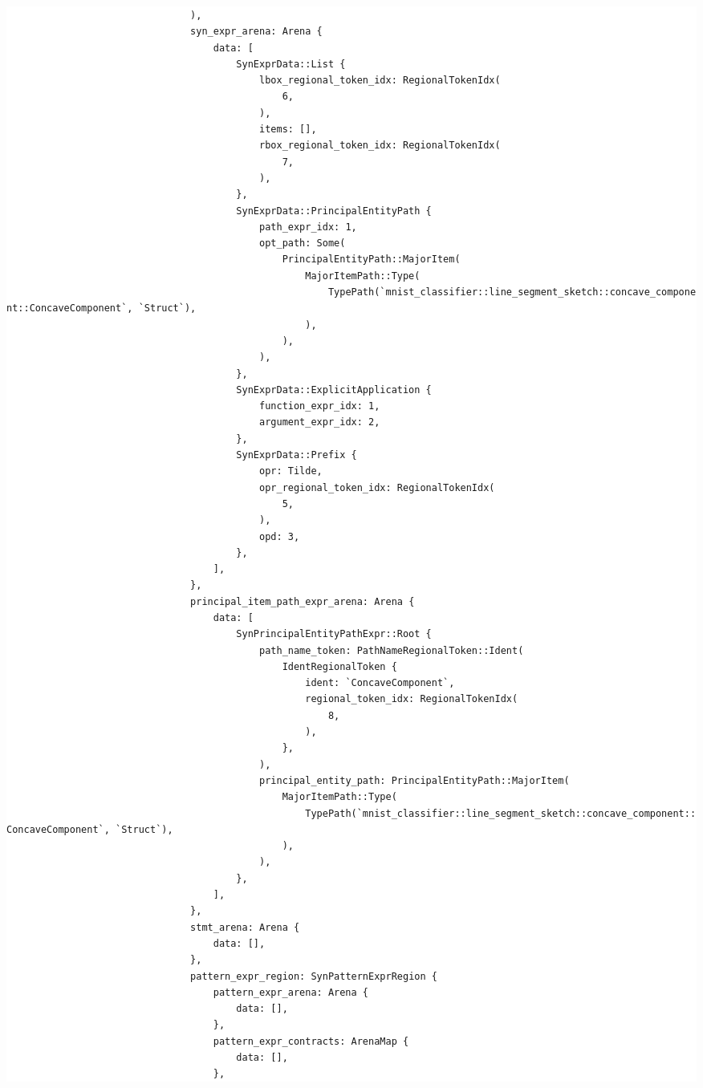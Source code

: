                                     ),
                                    syn_expr_arena: Arena {
                                        data: [
                                            SynExprData::List {
                                                lbox_regional_token_idx: RegionalTokenIdx(
                                                    6,
                                                ),
                                                items: [],
                                                rbox_regional_token_idx: RegionalTokenIdx(
                                                    7,
                                                ),
                                            },
                                            SynExprData::PrincipalEntityPath {
                                                path_expr_idx: 1,
                                                opt_path: Some(
                                                    PrincipalEntityPath::MajorItem(
                                                        MajorItemPath::Type(
                                                            TypePath(`mnist_classifier::line_segment_sketch::concave_component::ConcaveComponent`, `Struct`),
                                                        ),
                                                    ),
                                                ),
                                            },
                                            SynExprData::ExplicitApplication {
                                                function_expr_idx: 1,
                                                argument_expr_idx: 2,
                                            },
                                            SynExprData::Prefix {
                                                opr: Tilde,
                                                opr_regional_token_idx: RegionalTokenIdx(
                                                    5,
                                                ),
                                                opd: 3,
                                            },
                                        ],
                                    },
                                    principal_item_path_expr_arena: Arena {
                                        data: [
                                            SynPrincipalEntityPathExpr::Root {
                                                path_name_token: PathNameRegionalToken::Ident(
                                                    IdentRegionalToken {
                                                        ident: `ConcaveComponent`,
                                                        regional_token_idx: RegionalTokenIdx(
                                                            8,
                                                        ),
                                                    },
                                                ),
                                                principal_entity_path: PrincipalEntityPath::MajorItem(
                                                    MajorItemPath::Type(
                                                        TypePath(`mnist_classifier::line_segment_sketch::concave_component::ConcaveComponent`, `Struct`),
                                                    ),
                                                ),
                                            },
                                        ],
                                    },
                                    stmt_arena: Arena {
                                        data: [],
                                    },
                                    pattern_expr_region: SynPatternExprRegion {
                                        pattern_expr_arena: Arena {
                                            data: [],
                                        },
                                        pattern_expr_contracts: ArenaMap {
                                            data: [],
                                        },